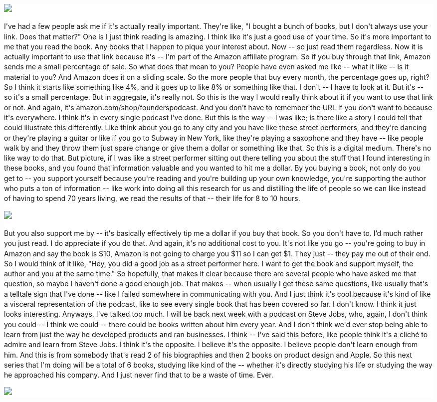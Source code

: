 ![](https://www.foundersnotes.com/static/images/new_icons/chevron-down-alt-thin.svg)

I've had a few people ask me if it's actually really important. They're like, "I bought a bunch of books, but I don't always use your link. Does that matter?" One is I just think reading is amazing. I think like it's just a good use of your time. So it's more important to me that you read the book. Any books that I happen to pique your interest about. Now -- so just read them regardless. Now it is actually important to use that link because it's -- I'm part of the Amazon affiliate program. So if you buy through that link, Amazon sends me a small percentage of sale. So what does that mean to you? People have even asked me like -- what it like -- is it material to you? And Amazon does it on a sliding scale. So the more people that buy every month, the percentage goes up, right? So I think it starts like something like 4%, and it goes up to like 8% or something like that. I don't -- I have to look at it. But it's -- so it's a small percentage. But in aggregate, it's really not. So this is the way I would really think about it if you want to use that link or not. And again, it's amazon.com/shop/founderspodcast. And you don't have to remember the URL if you don't want to because it's everywhere. I think it's in every single podcast I’ve done. But this is the way -- I was like; is there like a story I could tell that could illustrate this differently. Like think about you go to any city and you have like these street performers, and they're dancing or they're playing a guitar or like if you go to Subway in New York, like they're playing a saxophone and they have -- like people walk by and they throw them just spare change or give them a dollar or something like that. So this is a digital medium. There's no like way to do that. But picture, if I was like a street performer sitting out there telling you about the stuff that I found interesting in these books, and you found that information valuable and you wanted to hit me a dollar. By you buying a book, not only do you get to -- you support yourself because you're reading and you're building up your own knowledge, you're supporting the author who puts a ton of information -- like work into doing all this research for us and distilling the life of people so we can like instead of having to spend 70 years living, we read the results of that -- their life for 8 to 10 hours.

![](https://www.foundersnotes.com/static/images/new_icons/chevron-down-alt-thin.svg)

But you also support me by -- it's basically effectively tip me a dollar if you buy that book. So you don't have to. I’d much rather you just read. I do appreciate if you do that. And again, it's no additional cost to you. It's not like you go -- you're going to buy in Amazon and say the book is $10, Amazon is not going to charge you $11 so I can get $1. They just -- they pay me out of their end. So I would think of it like, "Hey, you did a good job as a street performer here. I want to get the book and support myself, the author and you at the same time." So hopefully, that makes it clear because there are several people who have asked me that question, so maybe I haven't done a good enough job. That makes -- when usually I get these same questions, like usually that's a telltale sign that I've done -- like I failed somewhere in communicating with you. And I just think it's cool because it's kind of like a visceral representation of the podcast, like to see every single book that has been covered so far. I don't know. I think it just looks interesting. Anyways, I've talked too much. I will be back next week with a podcast on Steve Jobs, who, again, I don't think you could -- I think we could -- there could be books written about him every year. And I don't think we'd ever stop being able to learn from just the way he developed products and ran businesses. I think -- I've said this before, like people think it's a cliché to admire and learn from Steve Jobs. I think it's the opposite. I believe it's the opposite. I believe people don't learn enough from him. And this is from somebody that's read 2 of his biographies and then 2 books on product design and Apple. So this next series that I'm doing will be a total of 6 books, studying like kind of the -- whether it's directly studying his life or studying the way he approached his company. And I just never find that to be a waste of time. Ever.

![](https://www.foundersnotes.com/static/images/new_icons/chevron-down-alt-thin.svg)
